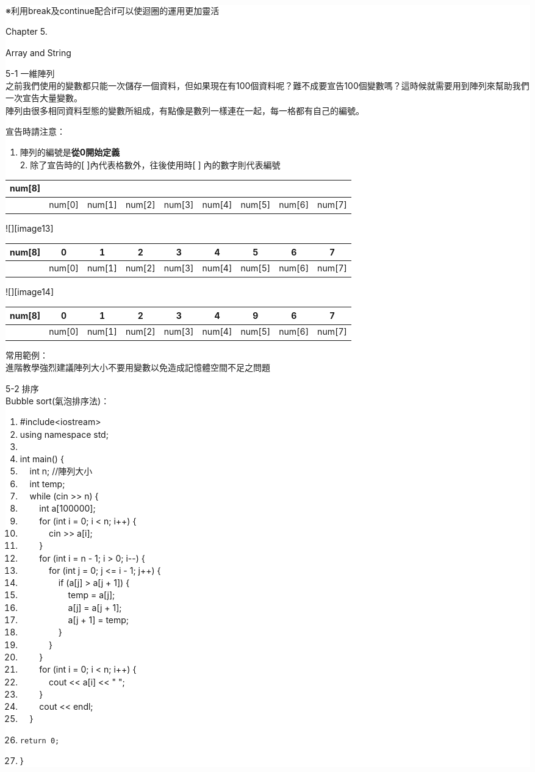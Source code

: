 ※利用break及continue配合if可以使迴圈的運用更加靈活

Chapter 5\.                

Array and String

5-1 一維陣列  
之前我們使用的變數都只能一次儲存一個資料，但如果現在有100個資料呢？難不成要宣告100個變數嗎？這時候就需要用到陣列來幫助我們一次宣告大量變數。  
陣列由很多相同資料型態的變數所組成，有點像是數列一樣連在一起，每一格都有自己的編號。

宣告時請注意：

1. 陣列的編號是**從0開始定義**  
   2. 除了宣告時的\[ \]內代表格數外，往後使用時\[ \] 內的數字則代表編號

| num\[8\] |  |  |  |  |  |  |  |  |
| :---: | ----- | ----- | ----- | ----- | ----- | ----- | ----- | ----- |
|  | num\[0\] | num\[1\] | num\[2\] | num\[3\] | num\[4\] | num\[5\] | num\[6\] | num\[7\] |

![][image13]

| num\[8\] | 0 | 1 | 2 | 3 | 4 | 5 | 6 | 7 |
| :---: | :---: | :---: | :---: | :---: | :---: | :---: | :---: | :---: |
|  | num\[0\] | num\[1\] | num\[2\] | num\[3\] | num\[4\] | num\[5\] | num\[6\] | num\[7\] |

![][image14]

| num\[8\] | 0 | 1 | 2 | 3 | 4 | 9 | 6 | 7 |
| :---: | :---: | :---: | :---: | :---: | :---: | :---: | :---: | :---: |
|  | num\[0\] | num\[1\] | num\[2\] | num\[3\] | num\[4\] | num\[5\] | num\[6\] | num\[7\] |

常用範例：  
進階教學強烈建議陣列大小不要用變數以免造成記憶體空間不足之問題

5-2 排序  
Bubble sort(氣泡排序法)：

1. \#include\<iostream\>  
2. using namespace std;  
3.    
4. int main() {  
5.     int n; //陣列大小  
6.     int temp;  
7.     while (cin \>\> n) {  
8.         int a\[100000\];  
9.         for (int i \= 0; i \< n; i\++) {  
10.             cin \>\> a\[i\];  
11.         }  
12.         for (int i \= n \- 1; i \> 0; i\--) {  
13.             for (int j \= 0; j \<= i \- 1; j\++) {  
14.                 if (a\[j\] \> a\[j \+ 1\]) {  
15.                     temp \= a\[j\];  
16.                     a\[j\] \= a\[j \+ 1\];  
17.                     a\[j \+ 1\] \= temp;  
18.                 }  
19.             }  
20.         }  
21.         for (int i \= 0; i \< n; i\++) {  
22.             cout \<\< a\[i\] \<\< " ";  
23.         }  
24.         cout \<\< endl;  
25.     }  
26.     return 0;  
27. }
